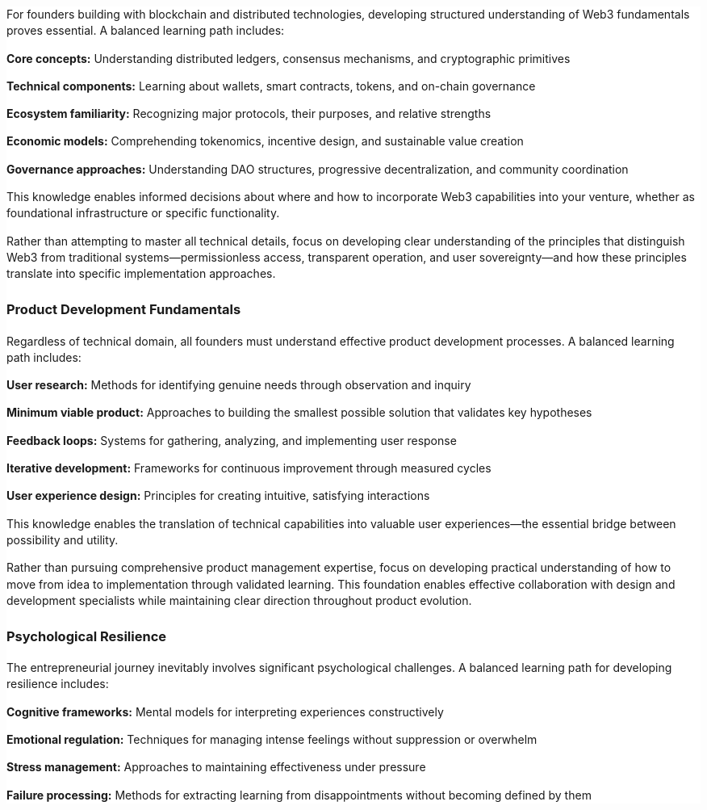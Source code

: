 For founders building with blockchain and distributed technologies, developing structured understanding of Web3 fundamentals proves essential. A balanced learning path includes:

**Core concepts:** Understanding distributed ledgers, consensus mechanisms, and cryptographic primitives

**Technical components:** Learning about wallets, smart contracts, tokens, and on-chain governance

**Ecosystem familiarity:** Recognizing major protocols, their purposes, and relative strengths

**Economic models:** Comprehending tokenomics, incentive design, and sustainable value creation

**Governance approaches:** Understanding DAO structures, progressive decentralization, and community coordination

This knowledge enables informed decisions about where and how to incorporate Web3 capabilities into your venture, whether as foundational infrastructure or specific functionality.

Rather than attempting to master all technical details, focus on developing clear understanding of the principles that distinguish Web3 from traditional systems—permissionless access, transparent operation, and user sovereignty—and how these principles translate into specific implementation approaches.

### Product Development Fundamentals

Regardless of technical domain, all founders must understand effective product development processes. A balanced learning path includes:

**User research:** Methods for identifying genuine needs through observation and inquiry

**Minimum viable product:** Approaches to building the smallest possible solution that validates key hypotheses

**Feedback loops:** Systems for gathering, analyzing, and implementing user response

**Iterative development:** Frameworks for continuous improvement through measured cycles

**User experience design:** Principles for creating intuitive, satisfying interactions

This knowledge enables the translation of technical capabilities into valuable user experiences—the essential bridge between possibility and utility.

Rather than pursuing comprehensive product management expertise, focus on developing practical understanding of how to move from idea to implementation through validated learning. This foundation enables effective collaboration with design and development specialists while maintaining clear direction throughout product evolution.

### Psychological Resilience

The entrepreneurial journey inevitably involves significant psychological challenges. A balanced learning path for developing resilience includes:

**Cognitive frameworks:** Mental models for interpreting experiences constructively

**Emotional regulation:** Techniques for managing intense feelings without suppression or overwhelm

**Stress management:** Approaches to maintaining effectiveness under pressure

**Failure processing:** Methods for extracting learning from disappointments without becoming defined by them

